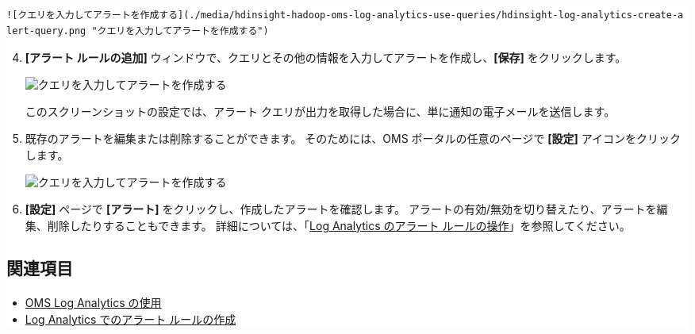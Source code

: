     ![クエリを入力してアラートを作成する](./media/hdinsight-hadoop-oms-log-analytics-use-queries/hdinsight-log-analytics-create-alert-query.png "クエリを入力してアラートを作成する")

4. **[アラート ルールの追加]** ウィンドウで、クエリとその他の情報を入力してアラートを作成し、**[保存]** をクリックします。

    ![クエリを入力してアラートを作成する](./media/hdinsight-hadoop-oms-log-analytics-use-queries/hdinsight-log-analytics-create-alert.png "クエリを入力してアラートを作成する")

    このスクリーンショットの設定では、アラート クエリが出力を取得した場合に、単に通知の電子メールを送信します。

5. 既存のアラートを編集または削除することができます。 そのためには、OMS ポータルの任意のページで **[設定]** アイコンをクリックします。

    ![クエリを入力してアラートを作成する](./media/hdinsight-hadoop-oms-log-analytics-use-queries/hdinsight-log-analytics-edit-alert.png "クエリを入力してアラートを作成する")

6. **[設定]** ページで **[アラート]** をクリックし、作成したアラートを確認します。 アラートの有効/無効を切り替えたり、アラートを編集、削除したりすることもできます。 詳細については、「[Log Analytics のアラート ルールの操作](../log-analytics/log-analytics-alerts-creating.md)」を参照してください。

## <a name="see-also"></a>関連項目

* [OMS Log Analytics の使用](https://blogs.msdn.microsoft.com/wei_out_there_with_system_center/2016/07/03/oms-log-analytics-create-tiles-drill-ins-and-dashboards-with-the-view-designer/)
* [Log Analytics でのアラート ルールの作成](../log-analytics/log-analytics-alerts-creating.md)
